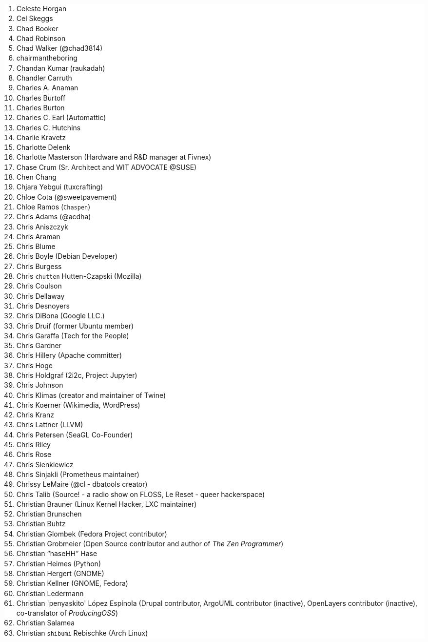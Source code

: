 1. Celeste Horgan
1. Cel Skeggs
1. Chad Booker
1. Chad Robinson
1. Chad Walker (@chad3814)
1. chairmantheboring
1. Chandan Kumar (raukadah)
1. Chandler Carruth
1. Charles A. Anaman
1. Charles Burtoff
1. Charles Burton
1. Charles C. Earl (Automattic)
1. Charles C. Hutchins
1. Charlie Kravetz
1. Charlotte Delenk
1. Charlotte Masterson (Hardware and R&D manager at Fivnex)
1. Chase Crum (Sr. Architect and WIT ADVOCATE @SUSE)
1. Chen Chang
1. Chjara Yebgui (tuxcrafting)
1. Chloe Cota (@sweetpavement)
1. Chloe Ramos (`Chaspen`)
1. Chris Adams (@acdha)
1. Chris Aniszczyk
1. Chris Araman
1. Chris Blume
1. Chris Boyle (Debian Developer)
1. Chris Burgess
1. Chris `chutten` Hutten-Czapski (Mozilla)
1. Chris Coulson
1. Chris Dellaway
1. Chris Desnoyers
1. Chris DiBona (Google LLC.)
1. Chris Druif (former Ubuntu member)
1. Chris Garaffa (Tech for the People)
1. Chris Gardner
1. Chris Hillery (Apache committer)
1. Chris Hoge
1. Chris Holdgraf (2i2c, Project Jupyter)
1. Chris Johnson
1. Chris Klimas (creator and maintainer of Twine)
1. Chris Koerner (Wikimedia, WordPress)
1. Chris Kranz
1. Chris Lattner (LLVM)
1. Chris Petersen (SeaGL Co-Founder)
1. Chris Riley
1. Chris Rose
1. Chris Sienkiewicz
1. Chris Sinjakli (Prometheus maintainer)
1. Chrissy LeMaire (@cl - dbatools creator)
1. Chris Talib (Source! - a radio show on FLOSS, Le Reset - queer hackerspace)
1. Christian Brauner (Linux Kernel Hacker, LXC maintainer)
1. Christian Brunschen
1. Christian Buhtz
1. Christian Glombek (Fedora Project contributor)
1. Christian Grobmeier (Open Source contributor and author of _The Zen Programmer_)
1. Christian “haseHH” Hase
1. Christian Heimes (Python)
1. Christian Hergert (GNOME)
1. Christian Kellner (GNOME, Fedora)
1. Christian Ledermann
1. Christian 'penyaskito' López Espínola (Drupal contributor, ArgoUML contributor (inactive), OpenLayers contributor (inactive), co-translator of _ProducingOSS_)
1. Christian Salamea
1. Christian `shibumi` Rebischke (Arch Linux)